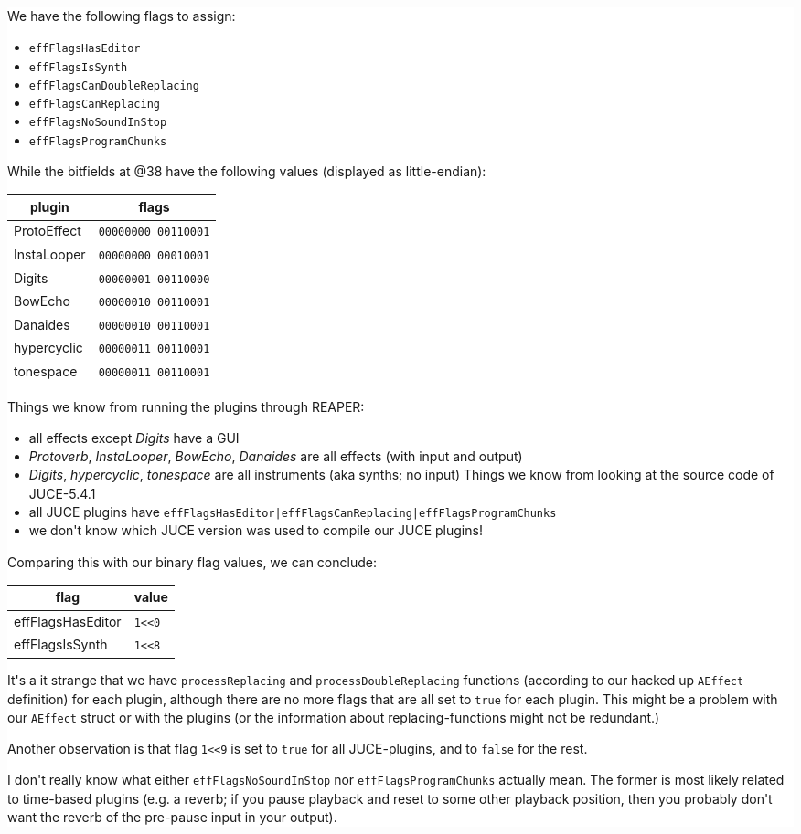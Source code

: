 We have the following flags to assign:
- `effFlagsHasEditor`
- `effFlagsIsSynth`
- `effFlagsCanDoubleReplacing`
- `effFlagsCanReplacing`
- `effFlagsNoSoundInStop`
- `effFlagsProgramChunks`

While the bitfields at @38 have the following values (displayed as little-endian):

| plugin      | flags               |
|-------------|---------------------|
| ProtoEffect | `00000000 00110001` |
| InstaLooper | `00000000 00010001` |
| Digits      | `00000001 00110000` |
| BowEcho     | `00000010 00110001` |
| Danaides    | `00000010 00110001` |
| hypercyclic | `00000011 00110001` |
| tonespace   | `00000011 00110001` |

Things we know from running the plugins through REAPER:
- all effects except *Digits* have a GUI
- *Protoverb*, *InstaLooper*, *BowEcho*, *Danaides* are all effects (with input and output)
- *Digits*, *hypercyclic*, *tonespace* are all instruments (aka synths; no input)
Things we know from looking at the source code of JUCE-5.4.1
- all JUCE plugins have `effFlagsHasEditor|effFlagsCanReplacing|effFlagsProgramChunks`
- we don't know which JUCE version was used to compile our JUCE plugins!


Comparing this with our binary flag values, we can conclude:

| flag              | value  |
|-------------------|--------|
| effFlagsHasEditor | `1<<0` |
| effFlagsIsSynth   | `1<<8` |


It's a it strange that we have `processReplacing` and `processDoubleReplacing` functions
(according to our hacked up `AEffect` definition) for each plugin,
although there are no more flags that are all set to `true` for each plugin.
This might be a problem with our `AEffect` struct or with the plugins
(or the information about replacing-functions might not be redundant.)

Another observation is that flag `1<<9` is set to `true` for all JUCE-plugins,
and to `false` for the rest.

I don't really know what either `effFlagsNoSoundInStop` nor `effFlagsProgramChunks`
actually mean.
The former is most likely related to time-based plugins (e.g. a reverb; if you pause playback
and reset to some other playback position, then you probably don't want the reverb of the
pre-pause input in your output).
